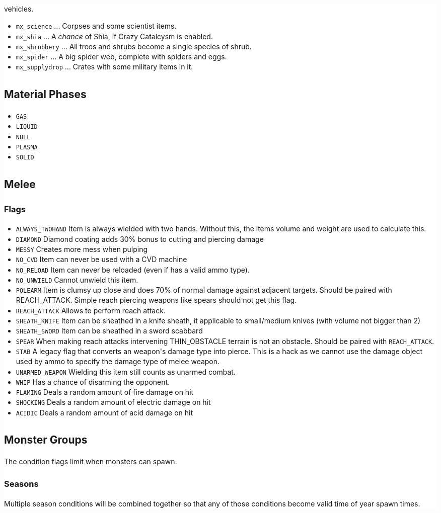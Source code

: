   vehicles.
- `mx_science` ... Corpses and some scientist items.
- `mx_shia` ... A _chance_ of Shia, if Crazy Catalcysm is enabled.
- `mx_shrubbery` ... All trees and shrubs become a single species of shrub.
- `mx_spider` ... A big spider web, complete with spiders and eggs.
- `mx_supplydrop` ... Crates with some military items in it.

## Material Phases

- `GAS`
- `LIQUID`
- `NULL`
- `PLASMA`
- `SOLID`

## Melee

### Flags

- `ALWAYS_TWOHAND` Item is always wielded with two hands. Without this, the items volume and weight
  are used to calculate this.
- `DIAMOND` Diamond coating adds 30% bonus to cutting and piercing damage
- `MESSY` Creates more mess when pulping
- `NO_CVD` Item can never be used with a CVD machine
- `NO_RELOAD` Item can never be reloaded (even if has a valid ammo type).
- `NO_UNWIELD` Cannot unwield this item.
- `POLEARM` Item is clumsy up close and does 70% of normal damage against adjacent targets. Should
  be paired with REACH_ATTACK. Simple reach piercing weapons like spears should not get this flag.
- `REACH_ATTACK` Allows to perform reach attack.
- `SHEATH_KNIFE` Item can be sheathed in a knife sheath, it applicable to small/medium knives (with
  volume not bigger than 2)
- `SHEATH_SWORD` Item can be sheathed in a sword scabbard
- `SPEAR` When making reach attacks intervening THIN_OBSTACLE terrain is not an obstacle. Should be
  paired with `REACH_ATTACK`.
- `STAB` A legacy flag that converts an weapon's damage type into pierce. This is a hack as we
  cannot use the damage object used by ammo to specify the damage type of melee weapon.
- `UNARMED_WEAPON` Wielding this item still counts as unarmed combat.
- `WHIP` Has a chance of disarming the opponent.
- `FLAMING` Deals a random amount of fire damage on hit
- `SHOCKING` Deals a random amount of electric damage on hit
- `ACIDIC` Deals a random amount of acid damage on hit

## Monster Groups

The condition flags limit when monsters can spawn.

### Seasons

Multiple season conditions will be combined together so that any of those conditions become valid
time of year spawn times.
